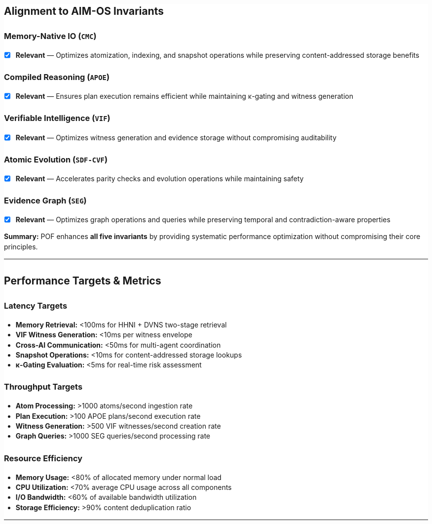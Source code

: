 
## Alignment to AIM-OS Invariants

### Memory-Native IO (`CMC`)
- [X] **Relevant** — Optimizes atomization, indexing, and snapshot operations while preserving content-addressed storage benefits

### Compiled Reasoning (`APOE`)
- [X] **Relevant** — Ensures plan execution remains efficient while maintaining κ-gating and witness generation

### Verifiable Intelligence (`VIF`)
- [X] **Relevant** — Optimizes witness generation and evidence storage without compromising auditability

### Atomic Evolution (`SDF-CVF`)
- [X] **Relevant** — Accelerates parity checks and evolution operations while maintaining safety

### Evidence Graph (`SEG`)
- [X] **Relevant** — Optimizes graph operations and queries while preserving temporal and contradiction-aware properties

**Summary:** POF enhances **all five invariants** by providing systematic performance optimization without compromising their core principles.

---

## Performance Targets & Metrics

### Latency Targets
- **Memory Retrieval:** <100ms for HHNI + DVNS two-stage retrieval
- **VIF Witness Generation:** <10ms per witness envelope
- **Cross-AI Communication:** <50ms for multi-agent coordination
- **Snapshot Operations:** <10ms for content-addressed storage lookups
- **κ-Gating Evaluation:** <5ms for real-time risk assessment

### Throughput Targets
- **Atom Processing:** >1000 atoms/second ingestion rate
- **Plan Execution:** >100 APOE plans/second execution rate
- **Witness Generation:** >500 VIF witnesses/second creation rate
- **Graph Queries:** >1000 SEG queries/second processing rate

### Resource Efficiency
- **Memory Usage:** <80% of allocated memory under normal load
- **CPU Utilization:** <70% average CPU usage across all components
- **I/O Bandwidth:** <60% of available bandwidth utilization
- **Storage Efficiency:** >90% content deduplication ratio

---
